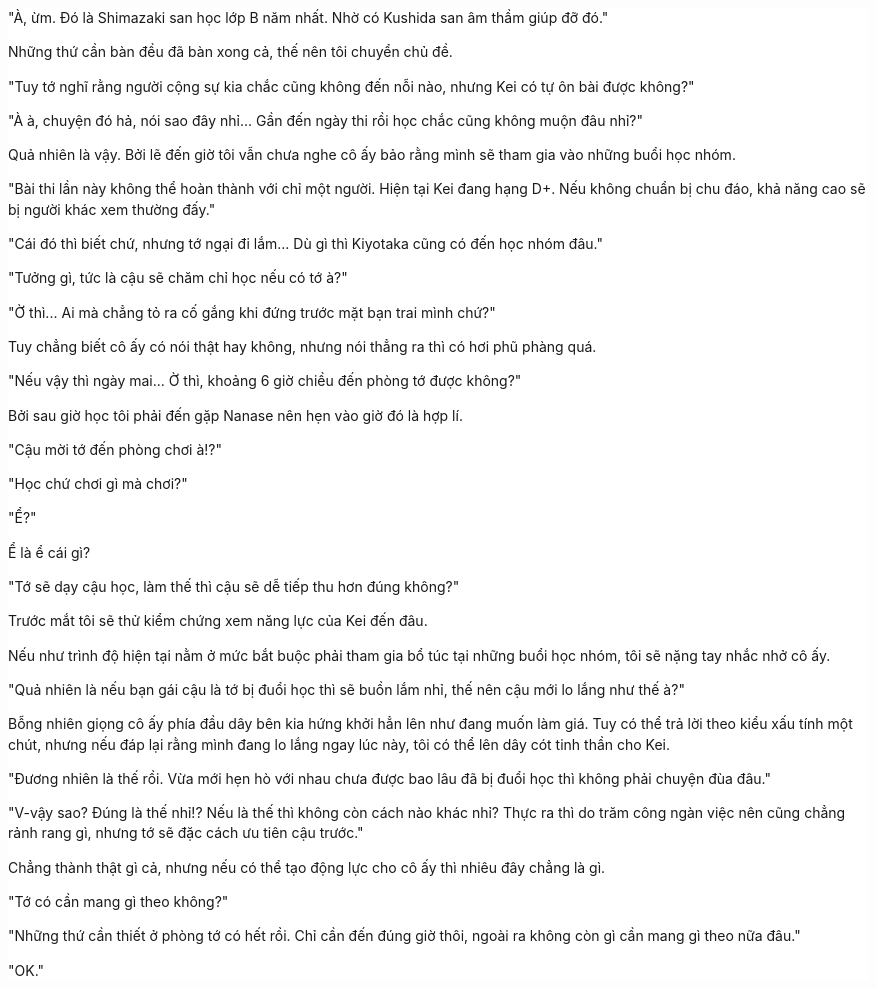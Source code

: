 "À, ừm. Đó là Shimazaki san học lớp B năm nhất. Nhờ có Kushida san âm thầm giúp đỡ đó."

Những thứ cần bàn đều đã bàn xong cả, thế nên tôi chuyển chủ đề.

"Tuy tớ nghĩ rằng người cộng sự kia chắc cũng không đến nỗi nào, nhưng Kei có tự ôn bài được không?"

"À à, chuyện đó hả, nói sao đây nhỉ\... Gần đến ngày thi rồi học chắc cũng không muộn đâu nhỉ?"

Quả nhiên là vậy. Bởi lẽ đến giờ tôi vẫn chưa nghe cô ấy bảo rằng mình sẽ tham gia vào những buổi học nhóm.

"Bài thi lần này không thể hoàn thành với chỉ một người. Hiện tại Kei đang hạng D+. Nếu không chuẩn bị chu đáo, khả năng cao sẽ bị người khác xem thường đấy."

"Cái đó thì biết chứ, nhưng tớ ngại đi lắm\... Dù gì thì Kiyotaka cũng có đến học nhóm đâu."

"Tưởng gì, tức là cậu sẽ chăm chỉ học nếu có tớ à?"

"Ờ thì\... Ai mà chẳng tỏ ra cố gắng khi đứng trước mặt bạn trai mình chứ?"

Tuy chẳng biết cô ấy có nói thật hay không, nhưng nói thẳng ra thì có hơi phũ phàng quá.

"Nếu vậy thì ngày mai\... Ờ thì, khoảng 6 giờ chiều đến phòng tớ được không?"

Bởi sau giờ học tôi phải đến gặp Nanase nên hẹn vào giờ đó là hợp lí.

"Cậu mời tớ đến phòng chơi à!?"

"Học chứ chơi gì mà chơi?"

"Ể?"

Ể là ể cái gì?

"Tớ sẽ dạy cậu học, làm thế thì cậu sẽ dễ tiếp thu hơn đúng không?"

Trước mắt tôi sẽ thử kiểm chứng xem năng lực của Kei đến đâu.

Nếu như trình độ hiện tại nằm ở mức bắt buộc phải tham gia bổ túc tại những buổi học nhóm, tôi sẽ nặng tay nhắc nhở cô ấy.

"Quả nhiên là nếu bạn gái cậu là tớ bị đuổi học thì sẽ buồn lắm nhỉ, thế nên cậu mới lo lắng như thế à?"

Bỗng nhiên giọng cô ấy phía đầu dây bên kia hứng khởi hẳn lên như đang muốn làm giá. Tuy có thể trả lời theo kiểu xấu tính một chút, nhưng nếu đáp lại rằng mình đang lo lắng ngay lúc này, tôi có thể lên dây cót tinh thần cho Kei.

"Đương nhiên là thế rồi. Vừa mới hẹn hò với nhau chưa được bao lâu đã bị đuổi học thì không phải chuyện đùa đâu."

"V-vậy sao? Đúng là thế nhỉ!? Nếu là thế thì không còn cách nào khác nhỉ? Thực ra thì do trăm công ngàn việc nên cũng chẳng rảnh rang gì, nhưng tớ sẽ đặc cách ưu tiên cậu trước."

Chẳng thành thật gì cả, nhưng nếu có thể tạo động lực cho cô ấy thì nhiêu đây chẳng là gì.

"Tớ có cần mang gì theo không?"

"Những thứ cần thiết ở phòng tớ có hết rồi. Chỉ cần đến đúng giờ thôi, ngoài ra không còn gì cần mang gì theo nữa đâu."

"OK."
